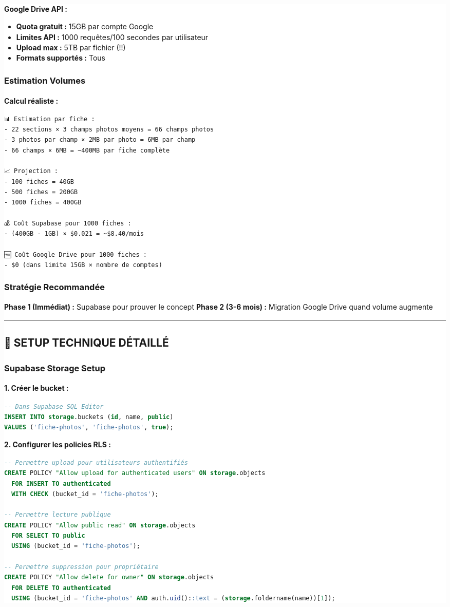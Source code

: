 **Google Drive API :**
- **Quota gratuit :** 15GB par compte Google
- **Limites API :** 1000 requêtes/100 secondes par utilisateur
- **Upload max :** 5TB par fichier (!!)
- **Formats supportés :** Tous

### **Estimation Volumes**

**Calcul réaliste :**
```
📊 Estimation par fiche :
- 22 sections × 3 champs photos moyens = 66 champs photos
- 3 photos par champ × 2MB par photo = 6MB par champ  
- 66 champs × 6MB = ~400MB par fiche complète

📈 Projection :
- 100 fiches = 40GB
- 500 fiches = 200GB  
- 1000 fiches = 400GB

💰 Coût Supabase pour 1000 fiches :
- (400GB - 1GB) × $0.021 = ~$8.40/mois

🆓 Coût Google Drive pour 1000 fiches :
- $0 (dans limite 15GB × nombre de comptes)
```

### **Stratégie Recommandée**

**Phase 1 (Immédiat) :** Supabase pour prouver le concept
**Phase 2 (3-6 mois) :** Migration Google Drive quand volume augmente

---

## 🔧 **SETUP TECHNIQUE DÉTAILLÉ**

### **Supabase Storage Setup**

**1. Créer le bucket :**
```sql
-- Dans Supabase SQL Editor
INSERT INTO storage.buckets (id, name, public)
VALUES ('fiche-photos', 'fiche-photos', true);
```

**2. Configurer les policies RLS :**
```sql
-- Permettre upload pour utilisateurs authentifiés
CREATE POLICY "Allow upload for authenticated users" ON storage.objects
  FOR INSERT TO authenticated
  WITH CHECK (bucket_id = 'fiche-photos');

-- Permettre lecture publique  
CREATE POLICY "Allow public read" ON storage.objects
  FOR SELECT TO public
  USING (bucket_id = 'fiche-photos');

-- Permettre suppression pour propriétaire
CREATE POLICY "Allow delete for owner" ON storage.objects
  FOR DELETE TO authenticated
  USING (bucket_id = 'fiche-photos' AND auth.uid()::text = (storage.foldername(name))[1]);
```
